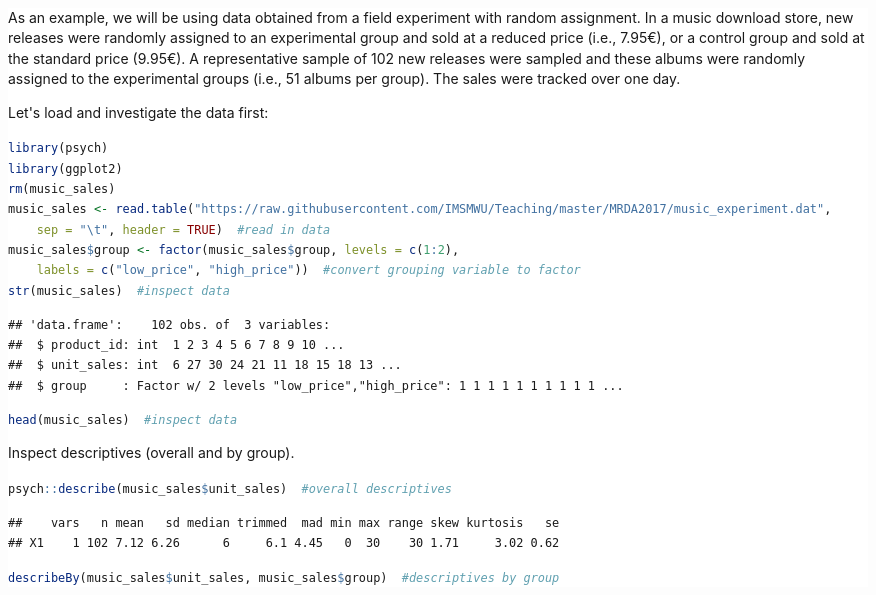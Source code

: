 As an example, we will be using data obtained from a field experiment with random assignment. In a music download store, new releases were randomly assigned to an experimental group and sold at a reduced price (i.e., 7.95€), or a control group and sold at the standard price (9.95€). A representative sample of 102 new releases were sampled and these albums were randomly assigned to the experimental groups (i.e., 51 albums per group). The sales were tracked over one day. 

Let's load and investigate the data first:    


``` r
library(psych)
library(ggplot2)
rm(music_sales)
music_sales <- read.table("https://raw.githubusercontent.com/IMSMWU/Teaching/master/MRDA2017/music_experiment.dat",
    sep = "\t", header = TRUE)  #read in data
music_sales$group <- factor(music_sales$group, levels = c(1:2),
    labels = c("low_price", "high_price"))  #convert grouping variable to factor
str(music_sales)  #inspect data
```

```
## 'data.frame':	102 obs. of  3 variables:
##  $ product_id: int  1 2 3 4 5 6 7 8 9 10 ...
##  $ unit_sales: int  6 27 30 24 21 11 18 15 18 13 ...
##  $ group     : Factor w/ 2 levels "low_price","high_price": 1 1 1 1 1 1 1 1 1 1 ...
```

``` r
head(music_sales)  #inspect data
```

<div data-pagedtable="false">
  <script data-pagedtable-source type="application/json">
{"columns":[{"label":["product_id"],"name":[1],"type":["int"],"align":["right"]},{"label":["unit_sales"],"name":[2],"type":["int"],"align":["right"]},{"label":["group"],"name":[3],"type":["fct"],"align":["left"]}],"data":[{"1":"1","2":"6","3":"low_price"},{"1":"2","2":"27","3":"low_price"},{"1":"3","2":"30","3":"low_price"},{"1":"4","2":"24","3":"low_price"},{"1":"5","2":"21","3":"low_price"},{"1":"6","2":"11","3":"low_price"}],"options":{"columns":{"min":{},"max":[10]},"rows":{"min":[10],"max":[10]},"pages":{}}}
  </script>
</div>

Inspect descriptives (overall and by group).


``` r
psych::describe(music_sales$unit_sales)  #overall descriptives
```

```
##    vars   n mean   sd median trimmed  mad min max range skew kurtosis   se
## X1    1 102 7.12 6.26      6     6.1 4.45   0  30    30 1.71     3.02 0.62
```

``` r
describeBy(music_sales$unit_sales, music_sales$group)  #descriptives by group
```
